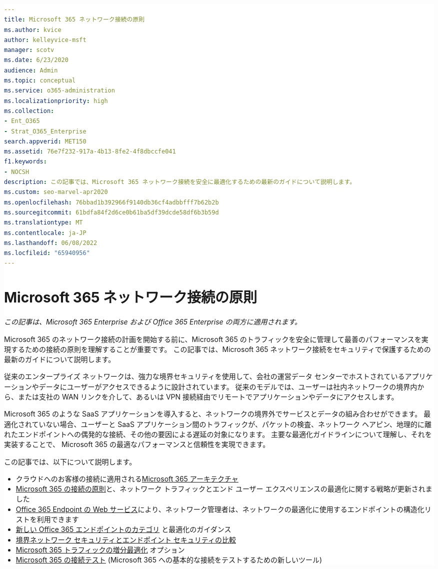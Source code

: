 ```yaml
---
title: Microsoft 365 ネットワーク接続の原則
ms.author: kvice
author: kelleyvice-msft
manager: scotv
ms.date: 6/23/2020
audience: Admin
ms.topic: conceptual
ms.service: o365-administration
ms.localizationpriority: high
ms.collection:
- Ent_O365
- Strat_O365_Enterprise
search.appverid: MET150
ms.assetid: 76e7f232-917a-4b13-8fe2-4f8dbccfe041
f1.keywords:
- NOCSH
description: この記事では、Microsoft 365 ネットワーク接続を安全に最適化するための最新のガイドについて説明します。
ms.custom: seo-marvel-apr2020
ms.openlocfilehash: 76bbad1b392966f9140db36cf4adbbfff7b62b2b
ms.sourcegitcommit: 61bdfa84f2d6ce0b61ba5df39dcde58df6b3b59d
ms.translationtype: MT
ms.contentlocale: ja-JP
ms.lasthandoff: 06/08/2022
ms.locfileid: "65940956"
---
```

# <a name="microsoft-365-network-connectivity-principles"></a>Microsoft 365 ネットワーク接続の原則

*この記事は、Microsoft 365 Enterprise および Office 365 Enterprise の両方に適用されます。*

Microsoft 365 のネットワーク接続の計画を開始する前に、Microsoft 365 のトラフィックを安全に管理して最善のパフォーマンスを実現するための接続の原則を理解することが重要です。 この記事では、Microsoft 365 ネットワーク接続をセキュリティで保護するための最新のガイドについて説明します。
  
従来のエンタープライズ ネットワークは、強力な境界セキュリティを使用して、会社の運営データ センターでホストされているアプリケーションやデータにユーザーがアクセスできるように設計されています。 従来のモデルでは、ユーザーは社内ネットワークの境界内から、または支社の WAN リンクを介して、あるいは VPN 接続経由でリモートでアプリケーションやデータにアクセスします。
  
Microsoft 365 のような SaaS アプリケーションを導入すると、ネットワークの境界外でサービスとデータの組み合わせができます。 最適化されていない場合、ユーザーと SaaS アプリケーション間のトラフィックが、パケットの検査、ネットワーク ヘアピン、地理的に離れたエンドポイントへの偶発的な接続、その他の要因による遅延の対象になります。 主要な最適化ガイドラインについて理解し、それを実装することで、 Microsoft 365 の最適なパフォーマンスと信頼性を実現できます。
  
この記事では、以下について説明します。
  
- クラウドへのお客様の接続に適用される[Microsoft 365 アーキテクチャ](microsoft-365-network-connectivity-principles.md#BKMK_Architecture)
- [Microsoft 365 の接続の原則](microsoft-365-network-connectivity-principles.md#BKMK_Principles)と、ネットワーク トラフィックとエンド ユーザー エクスペリエンスの最適化に関する戦略が更新されました
- [Office 365 Endpoint の Web サービス](microsoft-365-network-connectivity-principles.md#BKMK_WebSvc)により、ネットワーク管理者は、ネットワークの最適化に使用するエンドポイントの構造化リストを利用できます
- [新しい Office 365 エンドポイントのカテゴリ](microsoft-365-network-connectivity-principles.md#BKMK_Categories) と最適化のガイダンス
- [境界ネットワーク セキュリティとエンドポイント セキュリティの比較](microsoft-365-network-connectivity-principles.md#BKMK_SecurityComparison)
- [Microsoft 365 トラフィックの増分最適化](microsoft-365-network-connectivity-principles.md#BKMK_IncOpt) オプション
- [Microsoft 365 の接続テスト](https://aka.ms/netonboard) (Microsoft 365 への基本的な接続をテストするための新しいツール)
